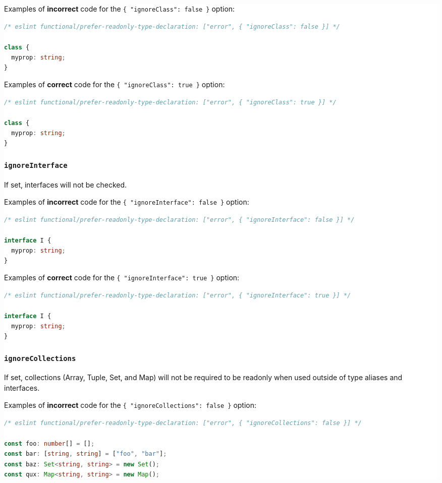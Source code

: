 Examples of **incorrect** code for the `{ "ignoreClass": false }` option:



```ts
/* eslint functional/prefer-readonly-type-declaration: ["error", { "ignoreClass": false }] */

class {
  myprop: string;
}
```

Examples of **correct** code for the `{ "ignoreClass": true }` option:

```ts
/* eslint functional/prefer-readonly-type-declaration: ["error", { "ignoreClass": true }] */

class {
  myprop: string;
}
```

### `ignoreInterface`

If set, interfaces will not be checked.

Examples of **incorrect** code for the `{ "ignoreInterface": false }` option:



```ts
/* eslint functional/prefer-readonly-type-declaration: ["error", { "ignoreInterface": false }] */

interface I {
  myprop: string;
}
```

Examples of **correct** code for the `{ "ignoreInterface": true }` option:

```ts
/* eslint functional/prefer-readonly-type-declaration: ["error", { "ignoreInterface": true }] */

interface I {
  myprop: string;
}
```

### `ignoreCollections`

If set, collections (Array, Tuple, Set, and Map) will not be required to be readonly when used outside of type aliases and interfaces.

Examples of **incorrect** code for the `{ "ignoreCollections": false }` option:



```ts
/* eslint functional/prefer-readonly-type-declaration: ["error", { "ignoreCollections": false }] */

const foo: number[] = [];
const bar: [string, string] = ["foo", "bar"];
const baz: Set<string, string> = new Set();
const qux: Map<string, string> = new Map();
```
